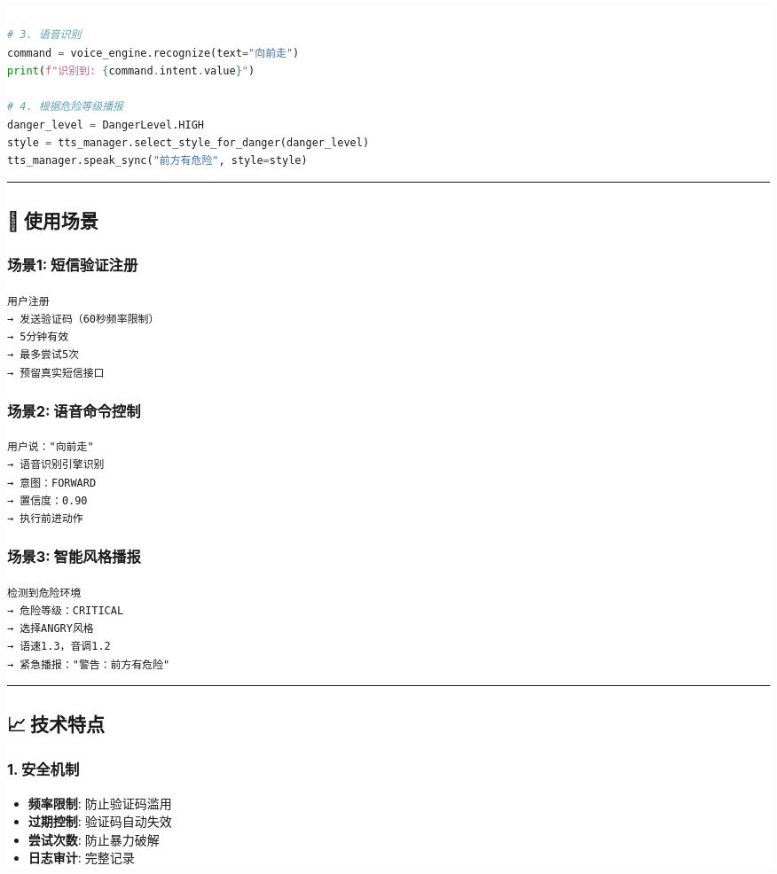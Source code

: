 ```python

# 3. 语音识别
command = voice_engine.recognize(text="向前走")
print(f"识别到: {command.intent.value}")

# 4. 根据危险等级播报
danger_level = DangerLevel.HIGH
style = tts_manager.select_style_for_danger(danger_level)
tts_manager.speak_sync("前方有危险", style=style)
```

---

## 🎯 使用场景

### 场景1: 短信验证注册
```
用户注册
→ 发送验证码（60秒频率限制）
→ 5分钟有效
→ 最多尝试5次
→ 预留真实短信接口
```

### 场景2: 语音命令控制
```
用户说："向前走"
→ 语音识别引擎识别
→ 意图：FORWARD
→ 置信度：0.90
→ 执行前进动作
```

### 场景3: 智能风格播报
```
检测到危险环境
→ 危险等级：CRITICAL
→ 选择ANGRY风格
→ 语速1.3，音调1.2
→ 紧急播报："警告：前方有危险"
```

---

## 📈 技术特点

### 1. 安全机制
- **频率限制**: 防止验证码滥用
- **过期控制**: 验证码自动失效
- **尝试次数**: 防止暴力破解
- **日志审计**: 完整记录
